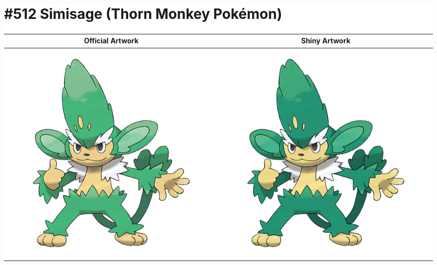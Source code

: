 # #512 Simisage (Thorn Monkey Pokémon)

| Official Artwork | Shiny Artwork |
|------------------|---------------|
| ![Official Artwork](../assets/sprites/simisage/official.png "Simisage") | ![Shiny Artwork](../assets/sprites/simisage/official_shiny.png "Simisage") |
